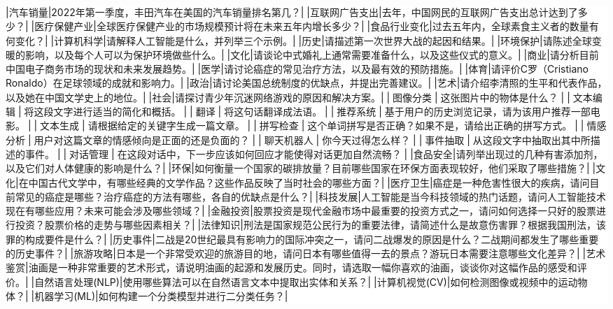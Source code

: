 |汽车销量|2022年第一季度，丰田汽车在美国的汽车销量排名第几？|
|互联网广告支出|去年，中国网民的互联网广告支出总计达到了多少？|
|医疗保健产业|全球医疗保健产业的市场规模预计将在未来五年内增长多少？|
|食品行业变化|过去五年内，全球素食主义者的数量有何变化？|
|计算机科学|请解释人工智能是什么，并列举三个示例。|
|历史|请描述第一次世界大战的起因和结果。|
|环境保护|请陈述全球变暖的影响，以及每个人可以为保护环境做些什么。|
|文化|请谈论中式婚礼上通常需要准备什么，以及这些仪式的意义。|
|商业|请分析目前中国电子商务市场的现状和未来发展趋势。|
|医学|请讨论癌症的常见治疗方法，以及最有效的预防措施。|
|体育|请评价C罗（Cristiano Ronaldo）在足球领域的成就和影响力。|
|政治|请讨论美国总统制度的优缺点，并提出完善建议。|
|艺术|请介绍李清照的生平和代表作品，以及她在中国文学史上的地位。|
|社会|请探讨青少年沉迷网络游戏的原因和解决方案。|
| 图像分类 | 这张图片中的物体是什么？ |
| 文本编辑 | 将这段文字进行适当的简化和概括。 |
| 翻译 | 将这句话翻译成法语。 |
| 推荐系统 | 基于用户的历史浏览记录，请为该用户推荐一部电影。 |
| 文本生成 | 请根据给定的关键字生成一篇文章。 |
| 拼写检查 | 这个单词拼写是否正确？如果不是，请给出正确的拼写方式。 |
| 情感分析 | 用户对这篇文章的情感倾向是正面的还是负面的？ |
| 聊天机器人 | 你今天过得怎么样？ |
| 事件抽取 | 从这段文字中抽取出其中所描述的事件。 |
| 对话管理 | 在这段对话中，下一步应该如何回应才能使得对话更加自然流畅？ |
|食品安全|请列举出现过的几种有害添加剂，以及它们对人体健康的影响是什么？|
|环保|如何衡量一个国家的碳排放量？目前哪些国家在环保方面表现较好，他们采取了哪些措施？|
|文化|在中国古代文学中，有哪些经典的文学作品？这些作品反映了当时社会的哪些方面？|
|医疗卫生|癌症是一种危害性很大的疾病，请问目前常见的癌症是哪些？治疗癌症的方法有哪些，各自的优缺点是什么？|
|科技发展|人工智能是当今科技领域的热门话题，请问人工智能技术现在有哪些应用？未来可能会涉及哪些领域？|
|金融投资|股票投资是现代金融市场中最重要的投资方式之一，请问如何选择一只好的股票进行投资？股票价格的走势与哪些因素相关？|
|法律知识|刑法是国家规范公民行为的重要法律，请简述什么是故意伤害罪？根据我国刑法，该罪的构成要件是什么？|
|历史事件|二战是20世纪最具有影响力的国际冲突之一，请问二战爆发的原因是什么？二战期间都发生了哪些重要的历史事件？|
|旅游攻略|日本是一个非常受欢迎的旅游目的地，请问日本有哪些值得一去的景点？游玩日本需要注意哪些文化差异？|
|艺术鉴赏|油画是一种非常重要的艺术形式，请说明油画的起源和发展历史。同时，请选取一幅你喜欢的油画，谈谈你对这幅作品的感受和评价。|
|自然语言处理(NLP)|使用哪些算法可以在自然语言文本中提取出实体和关系？|
|计算机视觉(CV)|如何检测图像或视频中的运动物体？|
|机器学习(ML)|如何构建一个分类模型并进行二分类任务？|